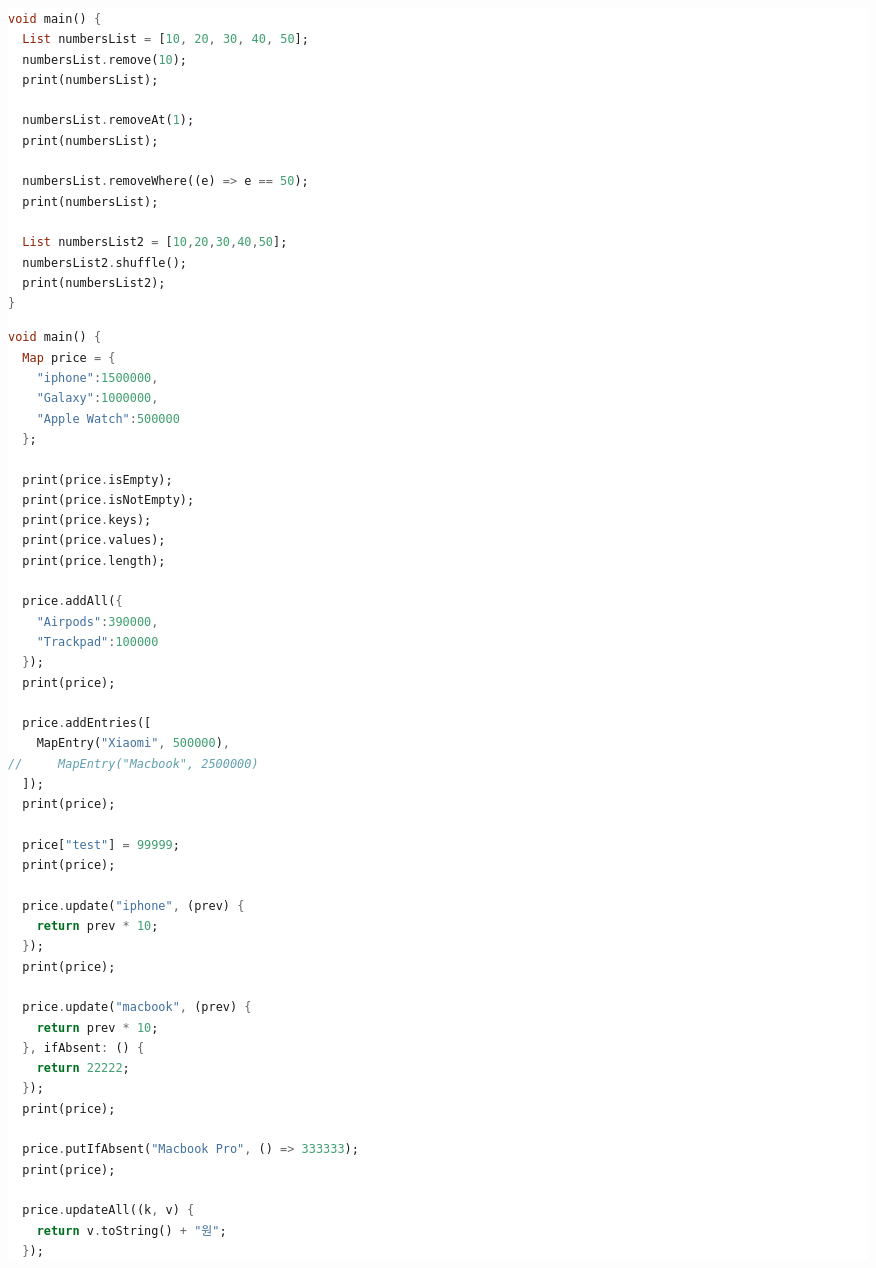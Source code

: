 ```dart
void main() {
  List numbersList = [10, 20, 30, 40, 50];
  numbersList.remove(10);
  print(numbersList);
  
  numbersList.removeAt(1);
  print(numbersList);
  
  numbersList.removeWhere((e) => e == 50);
  print(numbersList);
  
  List numbersList2 = [10,20,30,40,50];
  numbersList2.shuffle();
  print(numbersList2);
}
```

```dart
void main() {
  Map price = {
    "iphone":1500000,
    "Galaxy":1000000,
    "Apple Watch":500000
  };
  
  print(price.isEmpty);
  print(price.isNotEmpty);
  print(price.keys);
  print(price.values);
  print(price.length);
  
  price.addAll({
    "Airpods":390000,
    "Trackpad":100000
  });
  print(price);
  
  price.addEntries([
    MapEntry("Xiaomi", 500000),
//     MapEntry("Macbook", 2500000)
  ]);
  print(price);
  
  price["test"] = 99999;
  print(price);
  
  price.update("iphone", (prev) {
    return prev * 10;
  });
  print(price);
  
  price.update("macbook", (prev) {
    return prev * 10;
  }, ifAbsent: () {
    return 22222;
  });
  print(price);
  
  price.putIfAbsent("Macbook Pro", () => 333333);
  print(price);
  
  price.updateAll((k, v) {
    return v.toString() + "원";
  });
```